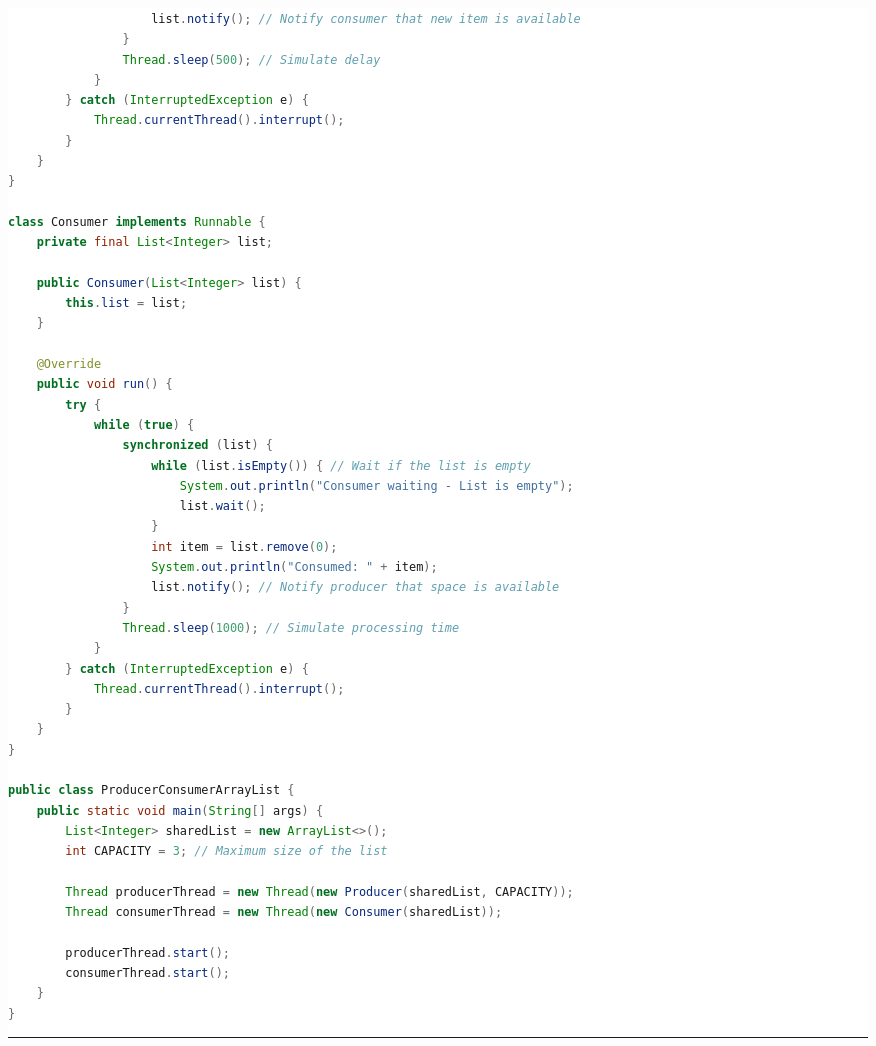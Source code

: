 ```java
                    list.notify(); // Notify consumer that new item is available
                }
                Thread.sleep(500); // Simulate delay
            }
        } catch (InterruptedException e) {
            Thread.currentThread().interrupt();
        }
    }
}

class Consumer implements Runnable {
    private final List<Integer> list;

    public Consumer(List<Integer> list) {
        this.list = list;
    }

    @Override
    public void run() {
        try {
            while (true) {
                synchronized (list) {
                    while (list.isEmpty()) { // Wait if the list is empty
                        System.out.println("Consumer waiting - List is empty");
                        list.wait();
                    }
                    int item = list.remove(0);
                    System.out.println("Consumed: " + item);
                    list.notify(); // Notify producer that space is available
                }
                Thread.sleep(1000); // Simulate processing time
            }
        } catch (InterruptedException e) {
            Thread.currentThread().interrupt();
        }
    }
}

public class ProducerConsumerArrayList {
    public static void main(String[] args) {
        List<Integer> sharedList = new ArrayList<>();
        int CAPACITY = 3; // Maximum size of the list

        Thread producerThread = new Thread(new Producer(sharedList, CAPACITY));
        Thread consumerThread = new Thread(new Consumer(sharedList));

        producerThread.start();
        consumerThread.start();
    }
}
```

---
